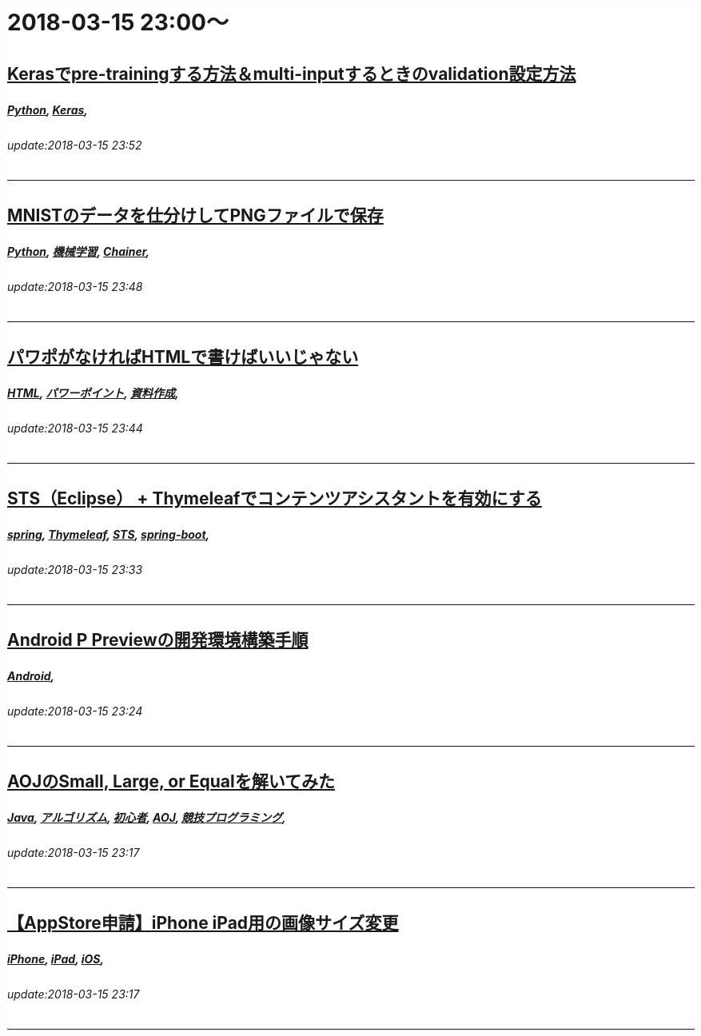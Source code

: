 # 2018-03-15 23:00～
## [Kerasでpre-trainingする方法＆multi-inputするときのvalidation設定方法](https://qiita.com/K-1/items/d38bec13e1b2894269c9)
##### [Python](https://qiita.com/tags/Python), [Keras](https://qiita.com/tags/Keras), 
###### update:2018-03-15 23:52
---
## [MNISTのデータを仕分けしてPNGファイルで保存](https://qiita.com/kaityo256/items/77bc0b40e3bb70d36f3d)
##### [Python](https://qiita.com/tags/Python), [機械学習](https://qiita.com/tags/機械学習), [Chainer](https://qiita.com/tags/Chainer), 
###### update:2018-03-15 23:48
---
## [パワポがなければHTMLで書けばいいじゃない](https://qiita.com/haruto167/items/136bae792fbe6027c811)
##### [HTML](https://qiita.com/tags/HTML), [パワーポイント](https://qiita.com/tags/パワーポイント), [資料作成](https://qiita.com/tags/資料作成), 
###### update:2018-03-15 23:44
---
## [STS（Eclipse） + Thymeleafでコンテンツアシスタントを有効にする](https://qiita.com/NagaokaKenichi/items/c848ee8760a994ec3308)
##### [spring](https://qiita.com/tags/spring), [Thymeleaf](https://qiita.com/tags/Thymeleaf), [STS](https://qiita.com/tags/STS), [spring-boot](https://qiita.com/tags/spring-boot), 
###### update:2018-03-15 23:33
---
## [Android P Previewの開発環境構築手順](https://qiita.com/itog/items/1a619f5a4b90e38f3168)
##### [Android](https://qiita.com/tags/Android), 
###### update:2018-03-15 23:24
---
## [AOJのSmall, Large, or Equalを解いてみた](https://qiita.com/skanehira/items/6dae6a5a306999676102)
##### [Java](https://qiita.com/tags/Java), [アルゴリズム](https://qiita.com/tags/アルゴリズム), [初心者](https://qiita.com/tags/初心者), [AOJ](https://qiita.com/tags/AOJ), [競技プログラミング](https://qiita.com/tags/競技プログラミング), 
###### update:2018-03-15 23:17
---
## [【AppStore申請】iPhone iPad用の画像サイズ変更](https://qiita.com/GETYAMAME/items/c421f605f1b0ad6ee5b9)
##### [iPhone](https://qiita.com/tags/iPhone), [iPad](https://qiita.com/tags/iPad), [iOS](https://qiita.com/tags/iOS), 
###### update:2018-03-15 23:17
---